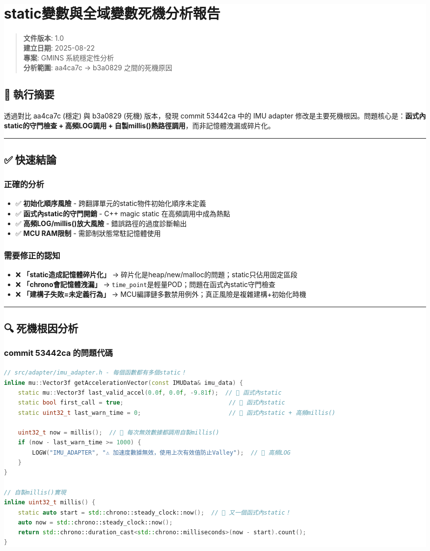 # static變數與全域變數死機分析報告

> **文件版本**: 1.0  
> **建立日期**: 2025-08-22  
> **專案**: GMINS 系統穩定性分析  
> **分析範圍**: aa4ca7c → b3a0829 之間的死機原因

## 🚨 執行摘要

透過對比 aa4ca7c (穩定) 與 b3a0829 (死機) 版本，發現 commit 53442ca 中的 IMU adapter 修改是主要死機根因。問題核心是：**函式內static的守門檢查 + 高頻LOG調用 + 自製millis()熱路徑調用**，而非記憶體洩漏或碎片化。

---

## ✅ 快速結論

### **正確的分析**
- ✅ **初始化順序風險** - 跨翻譯單元的static物件初始化順序未定義
- ✅ **函式內static的守門開銷** - C++ magic static 在高頻調用中成為熱點
- ✅ **高頻LOG/millis()放大風險** - 錯誤路徑的過度診斷輸出
- ✅ **MCU RAM限制** - 需節制狀態常駐記憶體使用

### **需要修正的認知**
- ❌ **「static造成記憶體碎片化」** → 碎片化是heap/new/malloc的問題；static只佔用固定區段
- ❌ **「chrono會記憶體洩漏」** → `time_point`是輕量POD；問題在函式內static守門檢查
- ❌ **「建構子失敗=未定義行為」** → MCU編譯鏈多數禁用例外；真正風險是複雜建構+初始化時機

---

## 🔍 死機根因分析

### **commit 53442ca 的問題代碼**

```cpp
// src/adapter/imu_adapter.h - 每個函數都有多個static！
inline mu::Vector3f getAccelerationVector(const IMUData& imu_data) {
    static mu::Vector3f last_valid_accel(0.0f, 0.0f, -9.81f);  // 🚨 函式內static
    static bool first_call = true;                              // 🚨 函式內static
    static uint32_t last_warn_time = 0;                         // 🚨 函式內static + 高頻millis()
    
    uint32_t now = millis();  // 🚨 每次無效數據都調用自製millis()
    if (now - last_warn_time >= 1000) {
        LOGW("IMU_ADAPTER", "⚠️ 加速度數據無效，使用上次有效值防止Valley");  // 🚨 高頻LOG
    }
}

// 自製millis()實現
inline uint32_t millis() {
    static auto start = std::chrono::steady_clock::now();  // 🚨 又一個函式內static！
    auto now = std::chrono::steady_clock::now();
    return std::chrono::duration_cast<std::chrono::milliseconds>(now - start).count();
}
```
